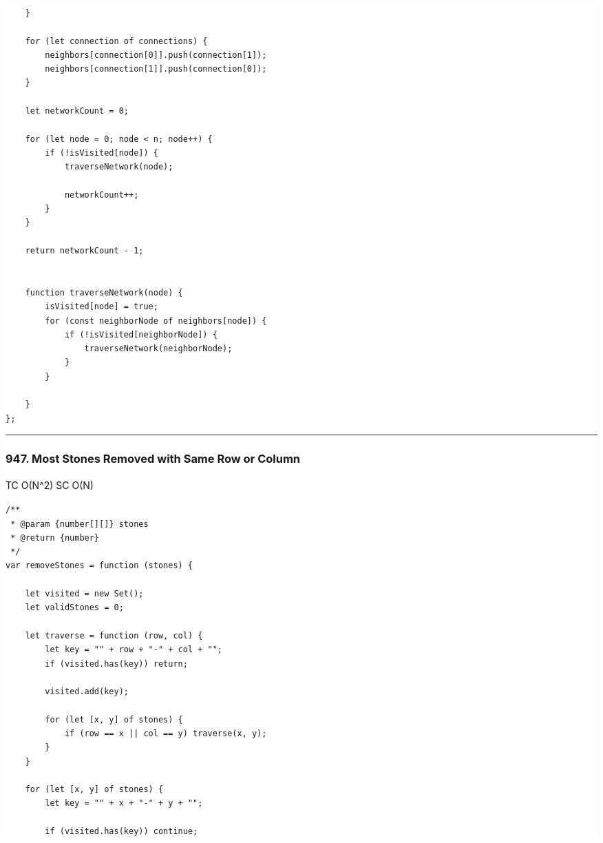 ```
    }

    for (let connection of connections) {
        neighbors[connection[0]].push(connection[1]);
        neighbors[connection[1]].push(connection[0]);
    }

    let networkCount = 0;

    for (let node = 0; node < n; node++) {
        if (!isVisited[node]) {
            traverseNetwork(node);

            networkCount++;
        }
    }

    return networkCount - 1;


    function traverseNetwork(node) {
        isVisited[node] = true;
        for (const neighborNode of neighbors[node]) {
            if (!isVisited[neighborNode]) {
                traverseNetwork(neighborNode);
            }
        }

    }
}; 
```

***

### 947. Most Stones Removed with Same Row or Column

TC O(N^2)
SC O(N)

```
/**
 * @param {number[][]} stones
 * @return {number}
 */
var removeStones = function (stones) {

    let visited = new Set();
    let validStones = 0;

    let traverse = function (row, col) {
        let key = "" + row + "-" + col + "";
        if (visited.has(key)) return;

        visited.add(key);

        for (let [x, y] of stones) {
            if (row == x || col == y) traverse(x, y);
        }
    }

    for (let [x, y] of stones) {
        let key = "" + x + "-" + y + "";

        if (visited.has(key)) continue;
```